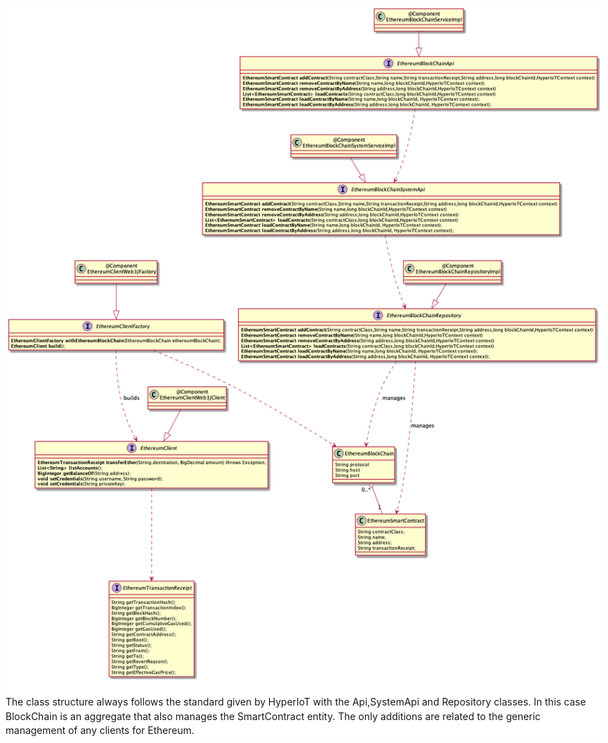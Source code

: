 ![Hadoop System Api Interface](../../images/ethereum_connector_uml.png)

The class structure always follows the standard given by HyperIoT with the Api,SystemApi and Repository classes. In this case BlockChain is an aggregate that also manages the SmartContract entity.
The only additions are related to the generic management of any clients for Ethereum.
